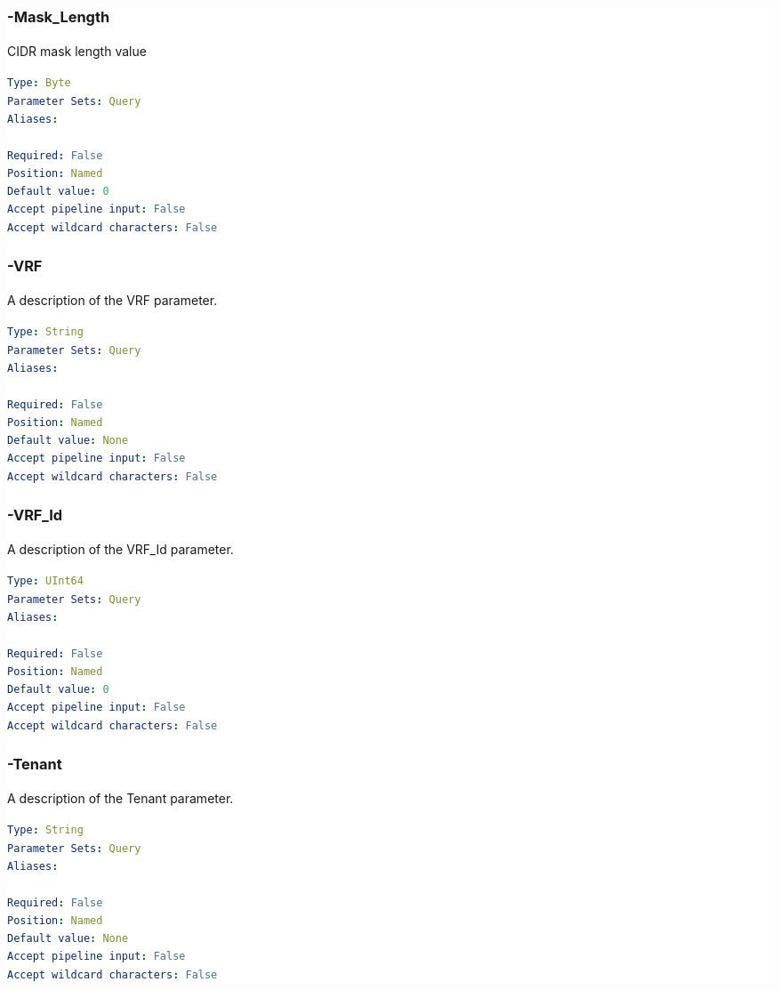 ### -Mask_Length
CIDR mask length value

```yaml
Type: Byte
Parameter Sets: Query
Aliases:

Required: False
Position: Named
Default value: 0
Accept pipeline input: False
Accept wildcard characters: False
```

### -VRF
A description of the VRF parameter.

```yaml
Type: String
Parameter Sets: Query
Aliases:

Required: False
Position: Named
Default value: None
Accept pipeline input: False
Accept wildcard characters: False
```

### -VRF_Id
A description of the VRF_Id parameter.

```yaml
Type: UInt64
Parameter Sets: Query
Aliases:

Required: False
Position: Named
Default value: 0
Accept pipeline input: False
Accept wildcard characters: False
```

### -Tenant
A description of the Tenant parameter.

```yaml
Type: String
Parameter Sets: Query
Aliases:

Required: False
Position: Named
Default value: None
Accept pipeline input: False
Accept wildcard characters: False
```
